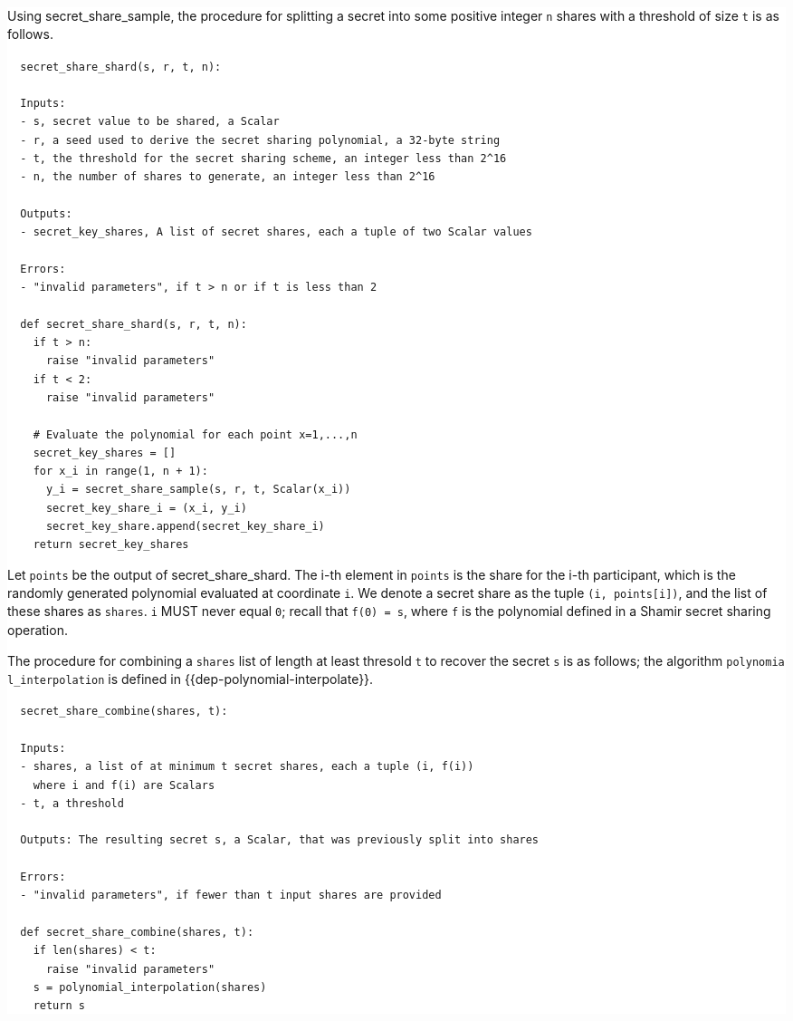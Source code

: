 Using secret_share_sample, the procedure for splitting a secret into some positive
integer `n` shares with a threshold of size `t` is as follows.

~~~
  secret_share_shard(s, r, t, n):

  Inputs:
  - s, secret value to be shared, a Scalar
  - r, a seed used to derive the secret sharing polynomial, a 32-byte string
  - t, the threshold for the secret sharing scheme, an integer less than 2^16
  - n, the number of shares to generate, an integer less than 2^16

  Outputs:
  - secret_key_shares, A list of secret shares, each a tuple of two Scalar values

  Errors:
  - "invalid parameters", if t > n or if t is less than 2

  def secret_share_shard(s, r, t, n):
    if t > n:
      raise "invalid parameters"
    if t < 2:
      raise "invalid parameters"

    # Evaluate the polynomial for each point x=1,...,n
    secret_key_shares = []
    for x_i in range(1, n + 1):
      y_i = secret_share_sample(s, r, t, Scalar(x_i))
      secret_key_share_i = (x_i, y_i)
      secret_key_share.append(secret_key_share_i)
    return secret_key_shares
~~~

Let `points` be the output of secret_share_shard. The i-th element in `points` is
the share for the i-th participant, which is the randomly generated polynomial
evaluated at coordinate `i`. We denote a secret share as the tuple `(i, points[i])`,
and the list of these shares as `shares`. `i` MUST never equal `0`; recall that
`f(0) = s`, where `f` is the polynomial defined in a Shamir secret sharing operation.

The procedure for combining a `shares` list of length at least thresold `t` to recover the
secret `s` is as follows; the algorithm `polynomial_interpolation` is defined in {{dep-polynomial-interpolate}}.

~~~
  secret_share_combine(shares, t):

  Inputs:
  - shares, a list of at minimum t secret shares, each a tuple (i, f(i))
    where i and f(i) are Scalars
  - t, a threshold

  Outputs: The resulting secret s, a Scalar, that was previously split into shares

  Errors:
  - "invalid parameters", if fewer than t input shares are provided

  def secret_share_combine(shares, t):
    if len(shares) < t:
      raise "invalid parameters"
    s = polynomial_interpolation(shares)
    return s
~~~
